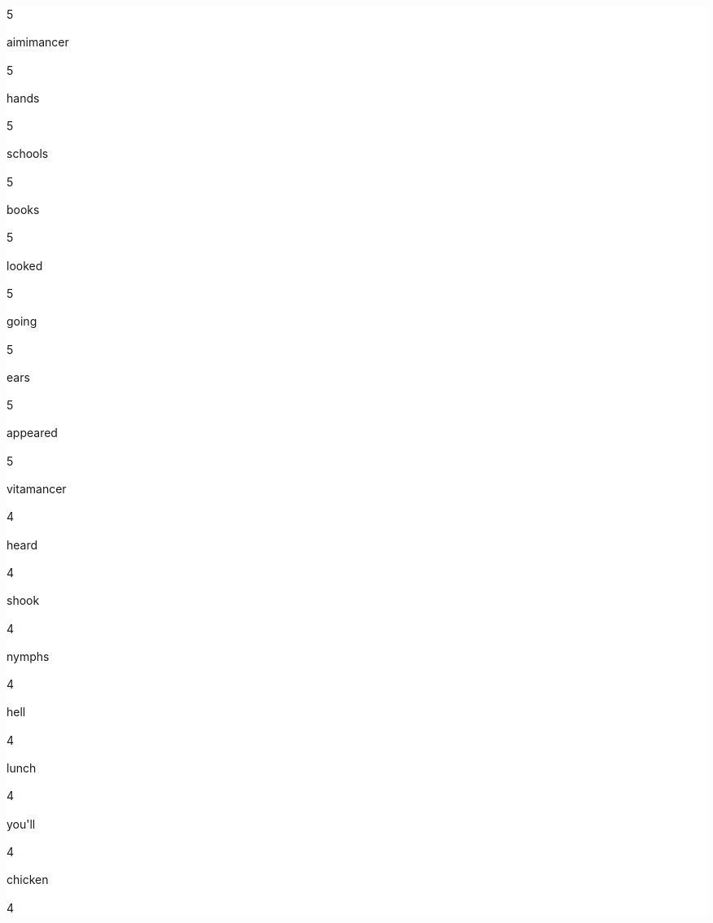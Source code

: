 5

aimimancer

5

hands

5

schools

5

books

5

looked

5

going

5

ears

5

appeared

5

vitamancer

4

heard

4

shook

4

nymphs

4

hell

4

lunch

4

you'll

4

chicken

4

